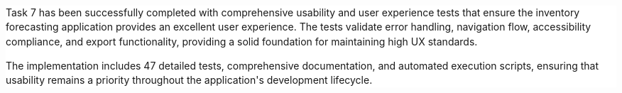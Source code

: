 Task 7 has been successfully completed with comprehensive usability and user experience tests that ensure the inventory forecasting application provides an excellent user experience. The tests validate error handling, navigation flow, accessibility compliance, and export functionality, providing a solid foundation for maintaining high UX standards.

The implementation includes 47 detailed tests, comprehensive documentation, and automated execution scripts, ensuring that usability remains a priority throughout the application's development lifecycle.